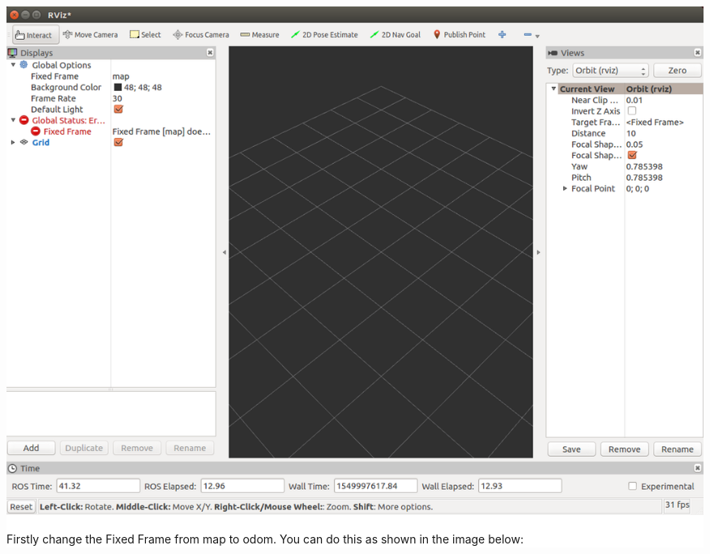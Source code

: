 ![Launching the basic version of RViz](images/rviz_raw.png)

Firstly change the Fixed Frame from map to odom. You can do this as shown in the image below:
